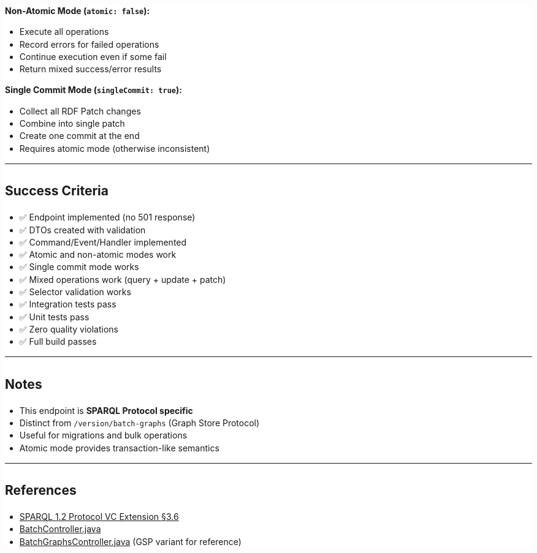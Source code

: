 **Non-Atomic Mode (`atomic: false`):**
- Execute all operations
- Record errors for failed operations
- Continue execution even if some fail
- Return mixed success/error results

**Single Commit Mode (`singleCommit: true`):**
- Collect all RDF Patch changes
- Combine into single patch
- Create one commit at the end
- Requires atomic mode (otherwise inconsistent)

---

## Success Criteria

- ✅ Endpoint implemented (no 501 response)
- ✅ DTOs created with validation
- ✅ Command/Event/Handler implemented
- ✅ Atomic and non-atomic modes work
- ✅ Single commit mode works
- ✅ Mixed operations work (query + update + patch)
- ✅ Selector validation works
- ✅ Integration tests pass
- ✅ Unit tests pass
- ✅ Zero quality violations
- ✅ Full build passes

---

## Notes

- This endpoint is **SPARQL Protocol specific**
- Distinct from `/version/batch-graphs` (Graph Store Protocol)
- Useful for migrations and bulk operations
- Atomic mode provides transaction-like semantics

---

## References

- [SPARQL 1.2 Protocol VC Extension §3.6](../../protocol/SPARQL_1_2_Protocol_Version_Control_Extension.md)
- [BatchController.java](../../src/main/java/org/chucc/vcserver/controller/BatchController.java)
- [BatchGraphsController.java](../../src/main/java/org/chucc/vcserver/controller/BatchGraphsController.java) (GSP variant for reference)
